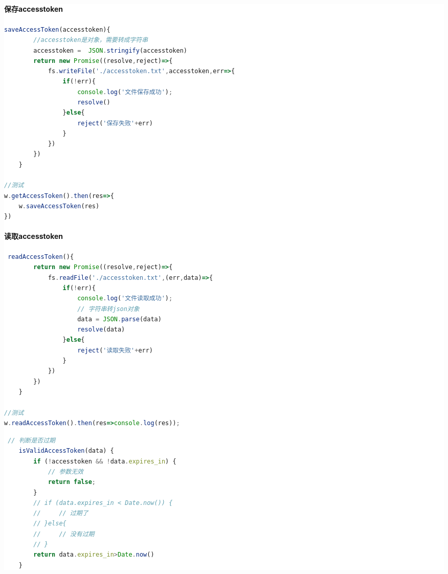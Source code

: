 #### 保存accesstoken

```js
saveAccessToken(accesstoken){
        //accesstoken是对象，需要转成字符串
        accesstoken =  JSON.stringify(accesstoken)
        return new Promise((resolve,reject)=>{
            fs.writeFile('./accesstoken.txt',accesstoken,err=>{
                if(!err){
                    console.log('文件保存成功');
                    resolve()
                }else{
                    reject('保存失败'+err)
                }
            })
        })
    }

//测试
w.getAccessToken().then(res=>{
    w.saveAccessToken(res)
})
```

#### 读取accesstoken

```js
 readAccessToken(){
        return new Promise((resolve,reject)=>{
            fs.readFile('./accesstoken.txt',(err,data)=>{
                if(!err){
                    console.log('文件读取成功');
                    // 字符串转json对象
                    data = JSON.parse(data)
                    resolve(data)
                }else{
                    reject('读取失败'+err)
                }
            })
        })
    }

//测试
w.readAccessToken().then(res=>console.log(res));
```

```js
 // 判断是否过期
    isValidAccessToken(data) {
        if (!accesstoken && !data.expires_in) {
            // 参数无效
            return false;
        }
        // if (data.expires_in < Date.now()) {
        //     // 过期了
        // }else{
        //     // 没有过期
        // }
        return data.expires_in>Date.now()
    }
```
